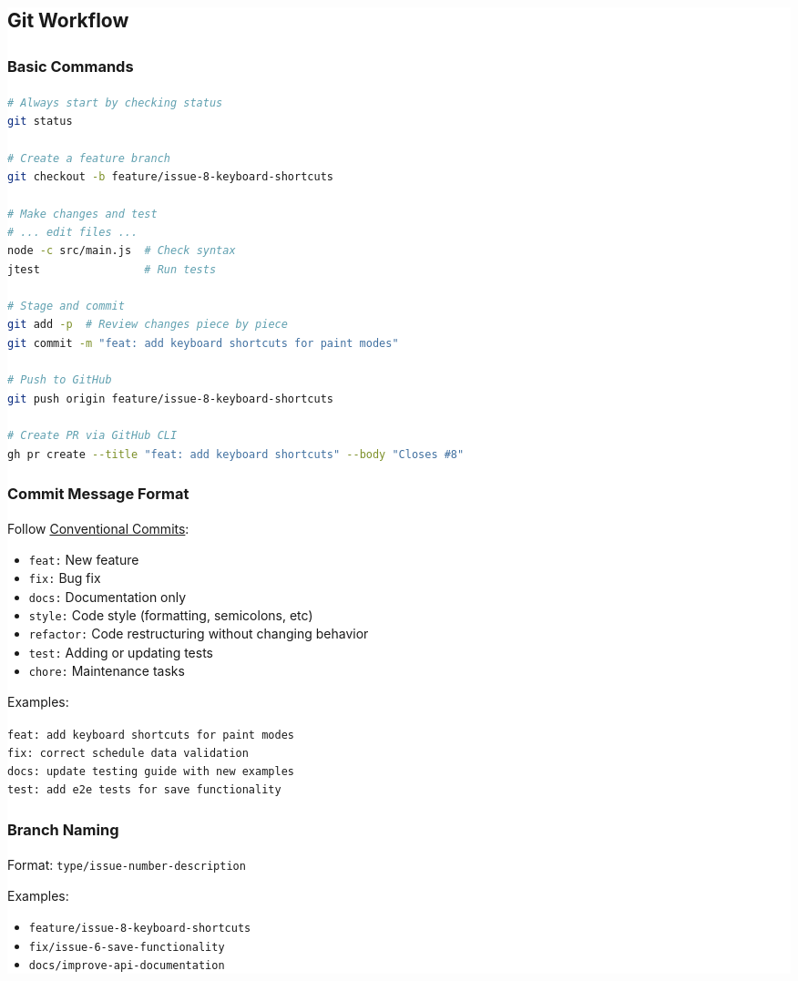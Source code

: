 ## Git Workflow

### Basic Commands

```bash
# Always start by checking status
git status

# Create a feature branch
git checkout -b feature/issue-8-keyboard-shortcuts

# Make changes and test
# ... edit files ...
node -c src/main.js  # Check syntax
jtest                # Run tests

# Stage and commit
git add -p  # Review changes piece by piece
git commit -m "feat: add keyboard shortcuts for paint modes"

# Push to GitHub
git push origin feature/issue-8-keyboard-shortcuts

# Create PR via GitHub CLI
gh pr create --title "feat: add keyboard shortcuts" --body "Closes #8"
```

### Commit Message Format

Follow [Conventional Commits](https://www.conventionalcommits.org/):

- `feat:` New feature
- `fix:` Bug fix
- `docs:` Documentation only
- `style:` Code style (formatting, semicolons, etc)
- `refactor:` Code restructuring without changing behavior
- `test:` Adding or updating tests
- `chore:` Maintenance tasks

Examples:
```
feat: add keyboard shortcuts for paint modes
fix: correct schedule data validation
docs: update testing guide with new examples
test: add e2e tests for save functionality
```

### Branch Naming

Format: `type/issue-number-description`

Examples:
- `feature/issue-8-keyboard-shortcuts`
- `fix/issue-6-save-functionality`
- `docs/improve-api-documentation`
